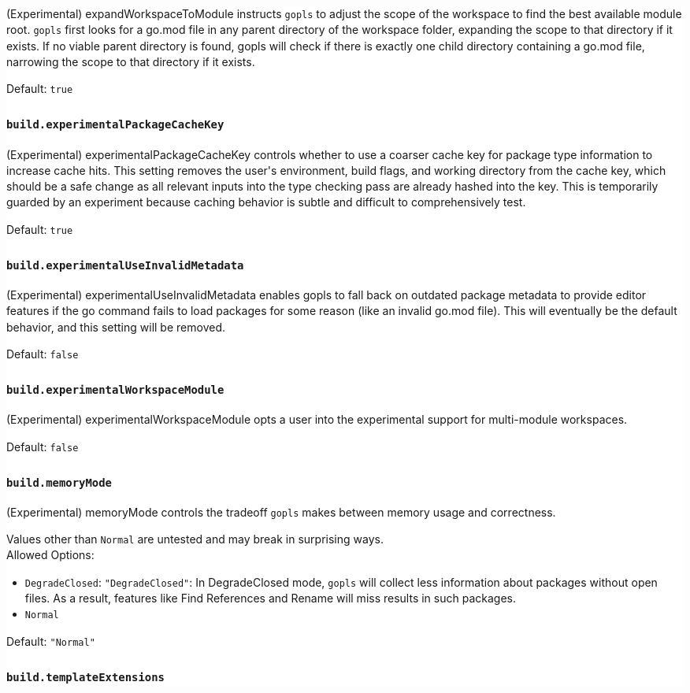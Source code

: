 (Experimental) expandWorkspaceToModule instructs `gopls` to adjust the scope of the
workspace to find the best available module root. `gopls` first looks for
a go.mod file in any parent directory of the workspace folder, expanding
the scope to that directory if it exists. If no viable parent directory is
found, gopls will check if there is exactly one child directory containing
a go.mod file, narrowing the scope to that directory if it exists.


Default: `true`
### `build.experimentalPackageCacheKey`

(Experimental) experimentalPackageCacheKey controls whether to use a coarser cache key
for package type information to increase cache hits. This setting removes
the user's environment, build flags, and working directory from the cache
key, which should be a safe change as all relevant inputs into the type
checking pass are already hashed into the key. This is temporarily guarded
by an experiment because caching behavior is subtle and difficult to
comprehensively test.


Default: `true`
### `build.experimentalUseInvalidMetadata`

(Experimental) experimentalUseInvalidMetadata enables gopls to fall back on outdated
package metadata to provide editor features if the go command fails to
load packages for some reason (like an invalid go.mod file). This will
eventually be the default behavior, and this setting will be removed.


Default: `false`
### `build.experimentalWorkspaceModule`

(Experimental) experimentalWorkspaceModule opts a user into the experimental support
for multi-module workspaces.


Default: `false`
### `build.memoryMode`

(Experimental) memoryMode controls the tradeoff `gopls` makes between memory usage and
correctness.

Values other than `Normal` are untested and may break in surprising ways.
<br/>
Allowed Options:

* `DegradeClosed`: `"DegradeClosed"`: In DegradeClosed mode, `gopls` will collect less information about
packages without open files. As a result, features like Find
References and Rename will miss results in such packages.
* `Normal`


Default: `"Normal"`
### `build.templateExtensions`
